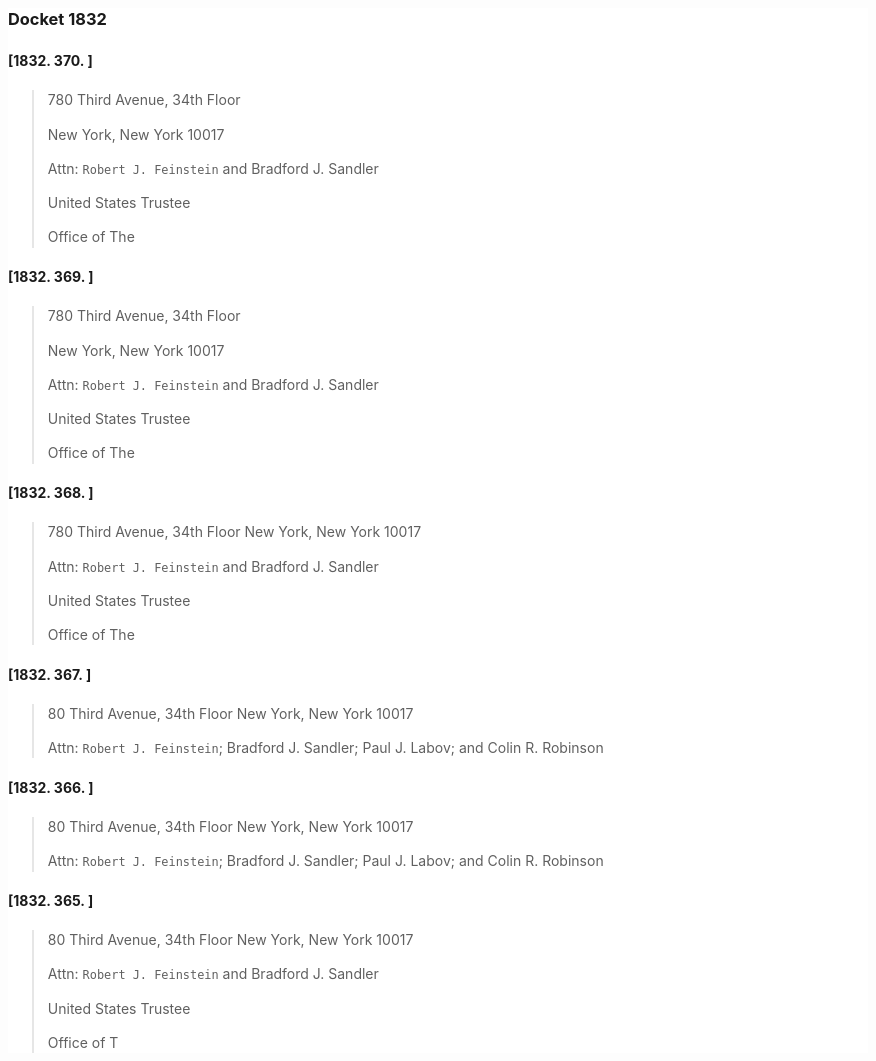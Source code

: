 ### Docket 1832

#### [1832. 370. ]
> 780 Third Avenue, 34th Floor
> 
> New York, New York 10017
> 
> Attn: `Robert J. Feinstein` and Bradford J. Sandler
> 
> United States Trustee
> 
> Office of The

#### [1832. 369. ]
> 780 Third Avenue, 34th Floor
> 
> New York, New York 10017
> 
> Attn: `Robert J. Feinstein` and Bradford J. Sandler
> 
> United States Trustee
> 
> Office of The

#### [1832. 368. ]
> 780 Third Avenue, 34th Floor New York, New York 10017
> 
> Attn: `Robert J. Feinstein` and Bradford J. Sandler
> 
> United States Trustee
> 
> Office of The

#### [1832. 367. ]
> 80 Third Avenue, 34th Floor New York, New York 10017 
> 
> Attn: `Robert J. Feinstein`; Bradford J. Sandler; Paul J. Labov; and Colin R. Robinson

#### [1832. 366. ]
> 80 Third Avenue, 34th Floor New York, New York 10017 
> 
> Attn: `Robert J. Feinstein`; Bradford J. Sandler; Paul J. Labov; and Colin R. Robinson

#### [1832. 365. ]
> 80 Third Avenue, 34th Floor New York, New York 10017 
> 
> Attn: `Robert J. Feinstein` and Bradford J. Sandler 
> 
> United States Trustee 
> 
> Office of T
